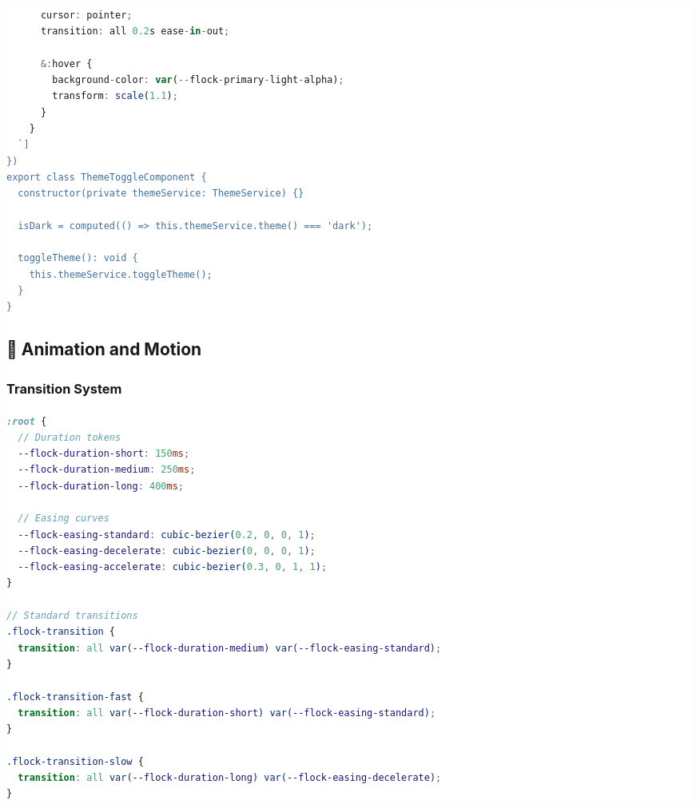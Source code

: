 ```typescript
      cursor: pointer;
      transition: all 0.2s ease-in-out;
      
      &:hover {
        background-color: var(--flock-primary-light-alpha);
        transform: scale(1.1);
      }
    }
  `]
})
export class ThemeToggleComponent {
  constructor(private themeService: ThemeService) {}
  
  isDark = computed(() => this.themeService.theme() === 'dark');
  
  toggleTheme(): void {
    this.themeService.toggleTheme();
  }
}
```

## 🎨 **Animation and Motion**

### **Transition System**

```scss
:root {
  // Duration tokens
  --flock-duration-short: 150ms;
  --flock-duration-medium: 250ms;
  --flock-duration-long: 400ms;
  
  // Easing curves
  --flock-easing-standard: cubic-bezier(0.2, 0, 0, 1);
  --flock-easing-decelerate: cubic-bezier(0, 0, 0, 1);
  --flock-easing-accelerate: cubic-bezier(0.3, 0, 1, 1);
}

// Standard transitions
.flock-transition {
  transition: all var(--flock-duration-medium) var(--flock-easing-standard);
}

.flock-transition-fast {
  transition: all var(--flock-duration-short) var(--flock-easing-standard);
}

.flock-transition-slow {
  transition: all var(--flock-duration-long) var(--flock-easing-decelerate);
}
```
